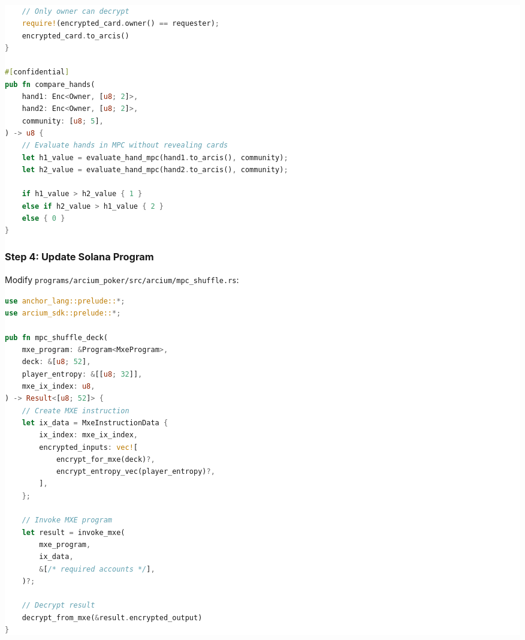 ```rust
    // Only owner can decrypt
    require!(encrypted_card.owner() == requester);
    encrypted_card.to_arcis()
}

#[confidential]
pub fn compare_hands(
    hand1: Enc<Owner, [u8; 2]>,
    hand2: Enc<Owner, [u8; 2]>,
    community: [u8; 5],
) -> u8 {
    // Evaluate hands in MPC without revealing cards
    let h1_value = evaluate_hand_mpc(hand1.to_arcis(), community);
    let h2_value = evaluate_hand_mpc(hand2.to_arcis(), community);
    
    if h1_value > h2_value { 1 }
    else if h2_value > h1_value { 2 }
    else { 0 }
}
```

### Step 4: Update Solana Program

Modify `programs/arcium_poker/src/arcium/mpc_shuffle.rs`:

```rust
use anchor_lang::prelude::*;
use arcium_sdk::prelude::*;

pub fn mpc_shuffle_deck(
    mxe_program: &Program<MxeProgram>,
    deck: &[u8; 52],
    player_entropy: &[[u8; 32]],
    mxe_ix_index: u8,
) -> Result<[u8; 52]> {
    // Create MXE instruction
    let ix_data = MxeInstructionData {
        ix_index: mxe_ix_index,
        encrypted_inputs: vec![
            encrypt_for_mxe(deck)?,
            encrypt_entropy_vec(player_entropy)?,
        ],
    };
    
    // Invoke MXE program
    let result = invoke_mxe(
        mxe_program,
        ix_data,
        &[/* required accounts */],
    )?;
    
    // Decrypt result
    decrypt_from_mxe(&result.encrypted_output)
}
```
